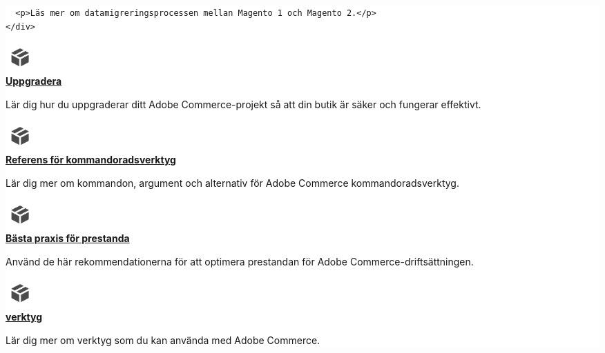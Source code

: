       <p>Läs mer om datamigreringsprocessen mellan Magento 1 och Magento 2.</p>
    </div>
  </td>
</tr>
<tr>
  <td valign="top">
    <a href="/help/data-sheets/business.md">
      <img alt="Uppgradera" src="assets/package.png" width="40" height="40"/>
    </a>
    <div>
      <a href="/help/data-sheets/business.md"><strong>Uppgradera</strong></a>
      <p>Lär dig hur du uppgraderar ditt Adobe Commerce-projekt så att din butik är säker och fungerar effektivt.</p>
    </div>
  </td>
  <td valign="top">
    <a href="/help/data-sheets/business.md">
       <img alt="Referens för kommandoradsverktyg" src="assets/package.png" width="40" height="40"/>
    </a>
    <div>
      <a href="/help/data-sheets/business.md"><strong>Referens för kommandoradsverktyg</strong></a>
      <p>Lär dig mer om kommandon, argument och alternativ för Adobe Commerce kommandoradsverktyg.</p>
    </div>
  </td>
  <td valign="top">
    <a href="/help/data-sheets/business.md">
       <img alt="Prestanda" src="assets/package.png" width="40" height="40"/>
    </a>
    <div>
      <a href="/help/data-sheets/business.md"><strong>Bästa praxis för prestanda</strong></a>
      <p>Använd de här rekommendationerna för att optimera prestandan för Adobe Commerce-driftsättningen.</p>
    </div>
  </td>
  <td valign="top">
    <a href="/help/data-sheets/business.md">
       <img alt="Verktyg" src="assets/package.png" width="40" height="40"/>
    </a>
    <div>
      <a href="/help/data-sheets/business.md"><strong>verktyg</strong></a>
      <p>Lär dig mer om verktyg som du kan använda med Adobe Commerce.</p>
    </div>
  </td>
</tr>
<tr>
  <td valign="top">
    <a href="/help/data-sheets/business.md">